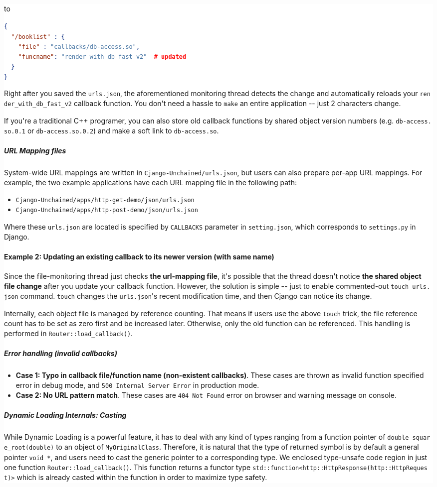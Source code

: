 to

```json
{
  "/booklist" : {
    "file" : "callbacks/db-access.so",
    "funcname": "render_with_db_fast_v2"  # updated
  }
}
```

Right after you saved the `urls.json`, the aforementioned monitoring thread detects the change and automatically reloads your `render_with_db_fast_v2` callback function. You don't need a hassle to `make` an entire application -- just 2 characters change.

If you're a traditional C++ programer, you can also store old callback functions by shared object version numbers (e.g. `db-access.so.0.1` or `db-access.so.0.2`) and make a soft link to `db-access.so`.

##### URL Mapping files

System-wide URL mappings are written in `Cjango-Unchained/urls.json`, but users can also prepare per-app URL mappings. For example, the two example applications have each URL mapping file in the following path:       

+ `Cjango-Unchained/apps/http-get-demo/json/urls.json`  
+ `Cjango-Unchained/apps/http-post-demo/json/urls.json`

Where these `urls.json` are located is specified by `CALLBACKS` parameter in `setting.json`, which corresponds to `settings.py` in Django.

#### Example 2: Updating an existing callback to its newer version (with same name)

Since the file-monitoring thread just checks **the url-mapping file**, it's possible that the thread doesn't notice **the shared object file change** after you update your callback function. However, the solution is simple -- just to enable commented-out `touch urls.json` command. `touch` changes the `urls.json`'s recent modification time, and then Cjango can notice its change.

Internally, each object file is managed by reference counting. That means if users use the above `touch` trick, the file reference count has to be set as zero first and be increased later. Otherwise, only the old function can be referenced. This handling is performed in `Router::load_callback()`.


##### Error handling (invalid callbacks)

+ **Case 1: Typo in callback file/function name (non-existent callbacks)**. These cases are thrown as invalid function specified error in debug mode, and `500 Internal Server Error` in production mode.
+ **Case 2: No URL pattern match**. These cases are `404 Not Found` error on browser and warning message on console.

##### Dynamic Loading Internals: Casting

While Dynamic Loading is a powerful feature, it has to deal with any kind of types ranging from a function pointer of `double square_root(double)` to an object of `MyOriginalClass`. Therefore, it is natural that the type of returned symbol is by default a general pointer `void *`, and users need to cast the generic pointer to a corresponding type. We enclosed type-unsafe code region in just one function `Router::load_callback()`. This function returns a functor type `std::function<http::HttpResponse(http::HttpRequest)>` which is already casted within the function in order to maximize type safety.
